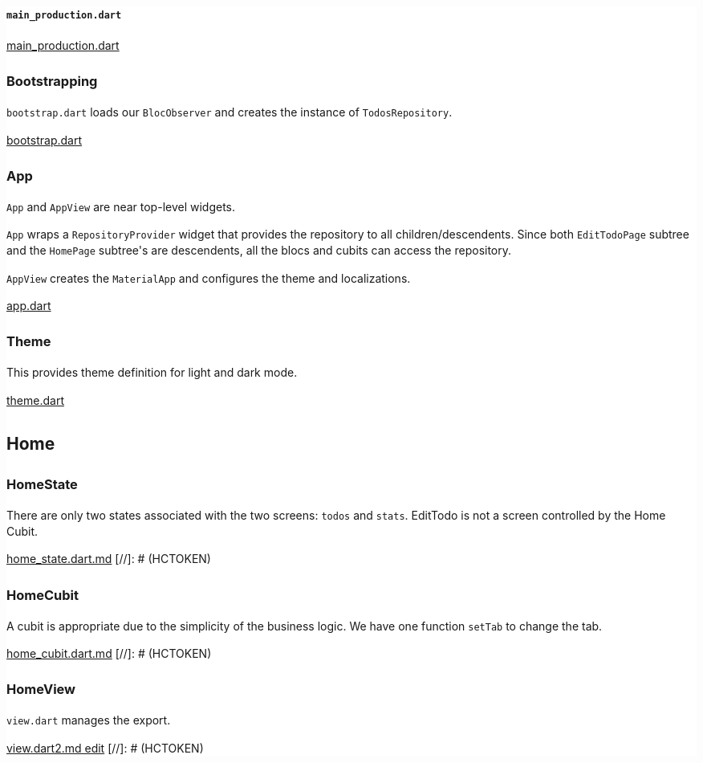 #### `main_production.dart`

[main_production.dart](https://raw.githubusercontent.com/felangel/bloc/docs/flutter-todos-v8.0.0/examples/flutter_todos/lib/main_production.dart ':include')

### Bootstrapping

`bootstrap.dart` loads our `BlocObserver` and creates the instance of `TodosRepository`.

[bootstrap.dart](https://raw.githubusercontent.com/felangel/bloc/docs/flutter-todos-v8.0.0/examples/flutter_todos/lib/bootstrap.dart ':include')

### App

`App` and `AppView` are near top-level widgets.

`App` wraps a `RepositoryProvider` widget that provides the repository to all children/descendents. Since both `EditTodoPage` subtree and the `HomePage` subtree's are descendents, all the blocs and cubits can access the repository.

`AppView` creates the `MaterialApp` and configures the theme and localizations.

[app.dart](https://raw.githubusercontent.com/felangel/bloc/docs/flutter-todos-v8.0.0/examples/flutter_todos/lib/app/app.dart ':include')

### Theme

This provides theme definition for light and dark mode.

[theme.dart](https://raw.githubusercontent.com/felangel/bloc/docs/flutter-todos-v8.0.0/examples/flutter_todos/lib/theme/theme.dart ':include')

## Home

### HomeState

There are only two states associated with the two screens: `todos` and `stats`. EditTodo is not a screen controlled by the Home Cubit.

[home_state.dart.md](_snippets/flutter_todos_tutorial/lib/home_state.dart.md ':include') [//]: # (HCTOKEN)

### HomeCubit

A cubit is appropriate due to the simplicity of the business logic. We have one function `setTab` to change the tab.

[home_cubit.dart.md](_snippets/flutter_todos_tutorial/lib/home_cubit.dart.md ':include') [//]: # (HCTOKEN)

### HomeView

`view.dart` manages the export.

[view.dart2.md edit](_snippets/flutter_todos_tutorial/lib/view.dart2.md ':include') [//]: # (HCTOKEN)
